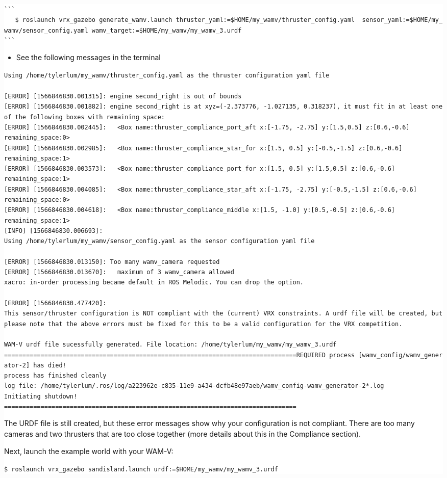     ```
       $ roslaunch vrx_gazebo generate_wamv.launch thruster_yaml:=$HOME/my_wamv/thruster_config.yaml  sensor_yaml:=$HOME/my_wamv/sensor_config.yaml wamv_target:=$HOME/my_wamv/my_wamv_3.urdf
    ```

* See the following messages in the terminal

```
Using /home/tylerlum/my_wamv/thruster_config.yaml as the thruster configuration yaml file

[ERROR] [1566846830.001315]: engine second_right is out of bounds
[ERROR] [1566846830.001882]: engine second_right is at xyz=(-2.373776, -1.027135, 0.318237), it must fit in at least one of the following boxes with remaining space:
[ERROR] [1566846830.002445]:   <Box name:thruster_compliance_port_aft x:[-1.75, -2.75] y:[1.5,0.5] z:[0.6,-0.6]                remaining_space:0>
[ERROR] [1566846830.002985]:   <Box name:thruster_compliance_star_for x:[1.5, 0.5] y:[-0.5,-1.5] z:[0.6,-0.6]                remaining_space:1>
[ERROR] [1566846830.003573]:   <Box name:thruster_compliance_port_for x:[1.5, 0.5] y:[1.5,0.5] z:[0.6,-0.6]                remaining_space:1>
[ERROR] [1566846830.004085]:   <Box name:thruster_compliance_star_aft x:[-1.75, -2.75] y:[-0.5,-1.5] z:[0.6,-0.6]                remaining_space:0>
[ERROR] [1566846830.004618]:   <Box name:thruster_compliance_middle x:[1.5, -1.0] y:[0.5,-0.5] z:[0.6,-0.6]                remaining_space:1>
[INFO] [1566846830.006693]: 
Using /home/tylerlum/my_wamv/sensor_config.yaml as the sensor configuration yaml file

[ERROR] [1566846830.013150]: Too many wamv_camera requested
[ERROR] [1566846830.013670]:   maximum of 3 wamv_camera allowed
xacro: in-order processing became default in ROS Melodic. You can drop the option.

[ERROR] [1566846830.477420]: 
This sensor/thruster configuration is NOT compliant with the (current) VRX constraints. A urdf file will be created, but please note that the above errors must be fixed for this to be a valid configuration for the VRX competition.

WAM-V urdf file sucessfully generated. File location: /home/tylerlum/my_wamv/my_wamv_3.urdf
================================================================================REQUIRED process [wamv_config/wamv_generator-2] has died!
process has finished cleanly
log file: /home/tylerlum/.ros/log/a223962e-c835-11e9-a434-dcfb48e97aeb/wamv_config-wamv_generator-2*.log
Initiating shutdown!
================================================================================

```

The URDF file is still created, but these error messages show why your configuration is not compliant. There are too many cameras and two thrusters that are too close together (more details about this in the Compliance section).

Next, launch the example world with your WAM-V:

```
$ roslaunch vrx_gazebo sandisland.launch urdf:=$HOME/my_wamv/my_wamv_3.urdf
```
